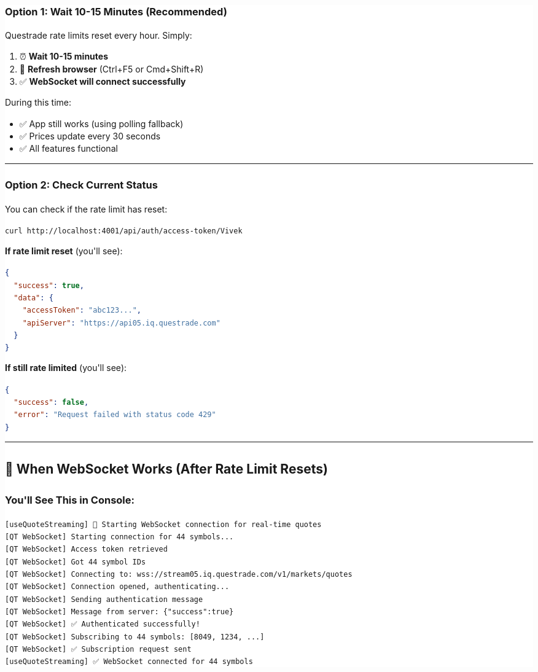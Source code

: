 ### **Option 1: Wait 10-15 Minutes (Recommended)**

Questrade rate limits reset every hour. Simply:

1. ⏰ **Wait 10-15 minutes**
2. 🔄 **Refresh browser** (Ctrl+F5 or Cmd+Shift+R)
3. ✅ **WebSocket will connect successfully**

During this time:
- ✅ App still works (using polling fallback)
- ✅ Prices update every 30 seconds
- ✅ All features functional

---

### **Option 2: Check Current Status**

You can check if the rate limit has reset:

```bash
curl http://localhost:4001/api/auth/access-token/Vivek
```

**If rate limit reset** (you'll see):
```json
{
  "success": true,
  "data": {
    "accessToken": "abc123...",
    "apiServer": "https://api05.iq.questrade.com"
  }
}
```

**If still rate limited** (you'll see):
```json
{
  "success": false,
  "error": "Request failed with status code 429"
}
```

---

## 🎯 When WebSocket Works (After Rate Limit Resets)

### You'll See This in Console:

```
[useQuoteStreaming] 🚀 Starting WebSocket connection for real-time quotes
[QT WebSocket] Starting connection for 44 symbols...
[QT WebSocket] Access token retrieved
[QT WebSocket] Got 44 symbol IDs
[QT WebSocket] Connecting to: wss://stream05.iq.questrade.com/v1/markets/quotes
[QT WebSocket] Connection opened, authenticating...
[QT WebSocket] Sending authentication message
[QT WebSocket] Message from server: {"success":true}
[QT WebSocket] ✅ Authenticated successfully!
[QT WebSocket] Subscribing to 44 symbols: [8049, 1234, ...]
[QT WebSocket] ✅ Subscription request sent
[useQuoteStreaming] ✅ WebSocket connected for 44 symbols
```
